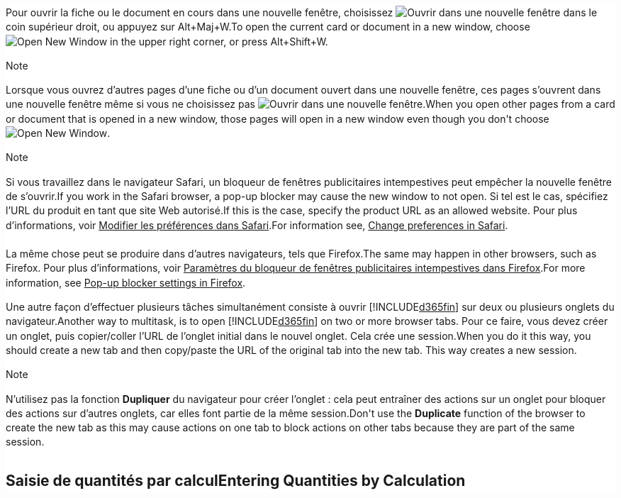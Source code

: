 
<span data-ttu-id="bdc0b-240">Pour ouvrir la fiche ou le document en cours dans une nouvelle fenêtre, choisissez ![Ouvrir dans une nouvelle fenêtre](media/open-new-window-icon.png "Icône Ouvrir dans une nouvelle fenêtre") dans le coin supérieur droit, ou appuyez sur Alt+Maj+W.</span><span class="sxs-lookup"><span data-stu-id="bdc0b-240">To open the current card or document in a new window, choose ![Open New Window](media/open-new-window-icon.png "Open new window icon") in the upper right corner, or press Alt+Shift+W.</span></span>

> [!NOTE]
> <span data-ttu-id="bdc0b-241">Lorsque vous ouvrez d’autres pages d’une fiche ou d’un document ouvert dans une nouvelle fenêtre, ces pages s’ouvrent dans une nouvelle fenêtre même si vous ne choisissez pas ![Ouvrir dans une nouvelle fenêtre](media/open-new-window-icon.png "Icône Ouvrir dans une nouvelle fenêtre").</span><span class="sxs-lookup"><span data-stu-id="bdc0b-241">When you open other pages from a card or document that is opened in a new window, those pages will open in a new window even though you don't choose ![Open New Window](media/open-new-window-icon.png "Open new window icon").</span></span>

> [!NOTE]
> <span data-ttu-id="bdc0b-242">Si vous travaillez dans le navigateur Safari, un bloqueur de fenêtres publicitaires intempestives peut empêcher la nouvelle fenêtre de s’ouvrir.</span><span class="sxs-lookup"><span data-stu-id="bdc0b-242">If you work in the Safari browser, a pop-up blocker may cause the new window to not open.</span></span> <span data-ttu-id="bdc0b-243">Si tel est le cas, spécifiez l’URL du produit en tant que site Web autorisé.</span><span class="sxs-lookup"><span data-stu-id="bdc0b-243">If this is the case, specify the product URL as an allowed website.</span></span> <span data-ttu-id="bdc0b-244">Pour plus d’informations, voir [Modifier les préférences dans Safari](https://go.microsoft.com/fwlink/?LinkId=2102965).</span><span class="sxs-lookup"><span data-stu-id="bdc0b-244">For information see, [Change preferences in Safari](https://go.microsoft.com/fwlink/?LinkId=2102965).</span></span><br /><br />
> <span data-ttu-id="bdc0b-245">La même chose peut se produire dans d’autres navigateurs, tels que Firefox.</span><span class="sxs-lookup"><span data-stu-id="bdc0b-245">The same may happen in other browsers, such as Firefox.</span></span> <span data-ttu-id="bdc0b-246">Pour plus d’informations, voir [Paramètres du bloqueur de fenêtres publicitaires intempestives dans Firefox](https://go.microsoft.com/fwlink/?LinkId=2116400).</span><span class="sxs-lookup"><span data-stu-id="bdc0b-246">For more information, see [Pop-up blocker settings in Firefox](https://go.microsoft.com/fwlink/?LinkId=2116400).</span></span>  

<span data-ttu-id="bdc0b-247">Une autre façon d’effectuer plusieurs tâches simultanément consiste à ouvrir [!INCLUDE[d365fin](includes/d365fin_md.md)] sur deux ou plusieurs onglets du navigateur.</span><span class="sxs-lookup"><span data-stu-id="bdc0b-247">Another way to multitask, is to open [!INCLUDE[d365fin](includes/d365fin_md.md)] on two or more browser tabs.</span></span> <span data-ttu-id="bdc0b-248">Pour ce faire, vous devez créer un onglet, puis copier/coller l’URL de l’onglet initial dans le nouvel onglet. Cela crée une session.</span><span class="sxs-lookup"><span data-stu-id="bdc0b-248">When you do it this way, you should create a new tab and then copy/paste the URL of the original tab into the new tab. This way creates a new session.</span></span>   

> [!NOTE]
> <span data-ttu-id="bdc0b-249">N’utilisez pas la fonction **Dupliquer** du navigateur pour créer l’onglet : cela peut entraîner des actions sur un onglet pour bloquer des actions sur d’autres onglets, car elles font partie de la même session.</span><span class="sxs-lookup"><span data-stu-id="bdc0b-249">Don't use the **Duplicate** function of the browser to create the new tab as this may cause actions on one tab to block actions on other tabs because they are part of the same session.</span></span>

## <a name="entering-quantities-by-calculation"></a><span data-ttu-id="bdc0b-250">Saisie de quantités par calcul</span><span class="sxs-lookup"><span data-stu-id="bdc0b-250">Entering Quantities by Calculation</span></span>
